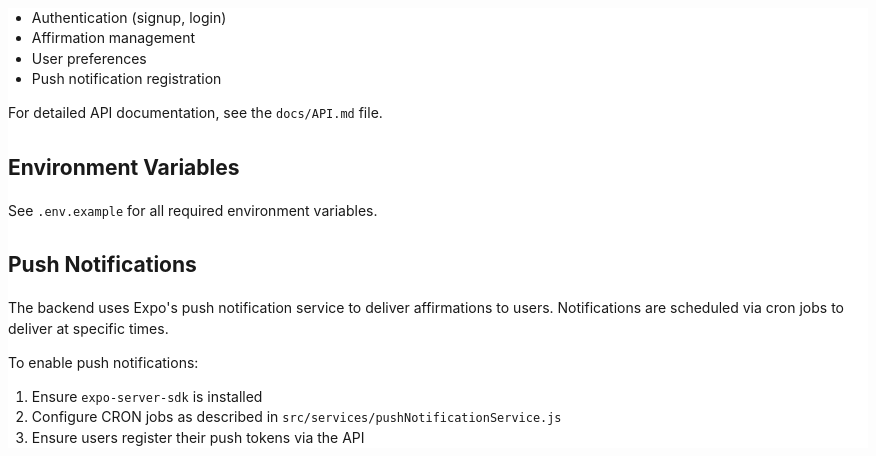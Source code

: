 - Authentication (signup, login)
- Affirmation management
- User preferences
- Push notification registration

For detailed API documentation, see the `docs/API.md` file.

## Environment Variables

See `.env.example` for all required environment variables.

## Push Notifications

The backend uses Expo's push notification service to deliver affirmations to users. Notifications are scheduled via cron jobs to deliver at specific times.

To enable push notifications:

1. Ensure `expo-server-sdk` is installed
2. Configure CRON jobs as described in `src/services/pushNotificationService.js`
3. Ensure users register their push tokens via the API
